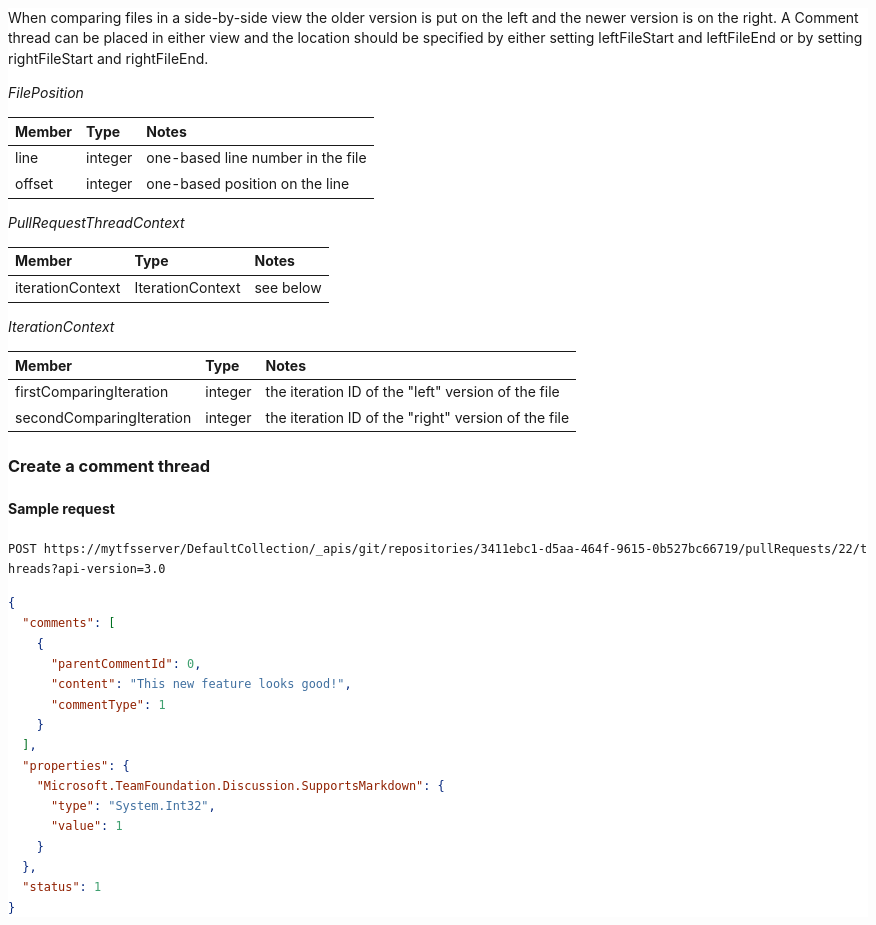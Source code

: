 When comparing files in a side-by-side view the older version is put on the left and the newer version is on the right.  A Comment
thread can be placed in either view and the location should be specified by either setting leftFileStart and leftFileEnd or by
setting rightFileStart and rightFileEnd.

*FilePosition*

| Member      | Type    | Notes
|:------------|:--------|:---------------------------------------------------------------------------------------
| line        | integer | one-based line number in the file
| offset      | integer | one-based position on the line


*PullRequestThreadContext*

| Member      | Type    | Notes
|:------------|:--------|:---------------------------------------------------------------------------------------
| iterationContext | IterationContext | see below

*IterationContext*

| Member      | Type    | Notes
|:------------|:--------|:---------------------------------------------------------------------------------------
| firstComparingIteration | integer | the iteration ID of the "left" version of the file
| secondComparingIteration | integer | the iteration ID of the "right" version of the file

### Create a comment thread

#### Sample request

```
POST https://mytfsserver/DefaultCollection/_apis/git/repositories/3411ebc1-d5aa-464f-9615-0b527bc66719/pullRequests/22/threads?api-version=3.0
```
```json
{
  "comments": [
    {
      "parentCommentId": 0,
      "content": "This new feature looks good!",
      "commentType": 1
    }
  ],
  "properties": {
    "Microsoft.TeamFoundation.Discussion.SupportsMarkdown": {
      "type": "System.Int32",
      "value": 1
    }
  },
  "status": 1
}
```
